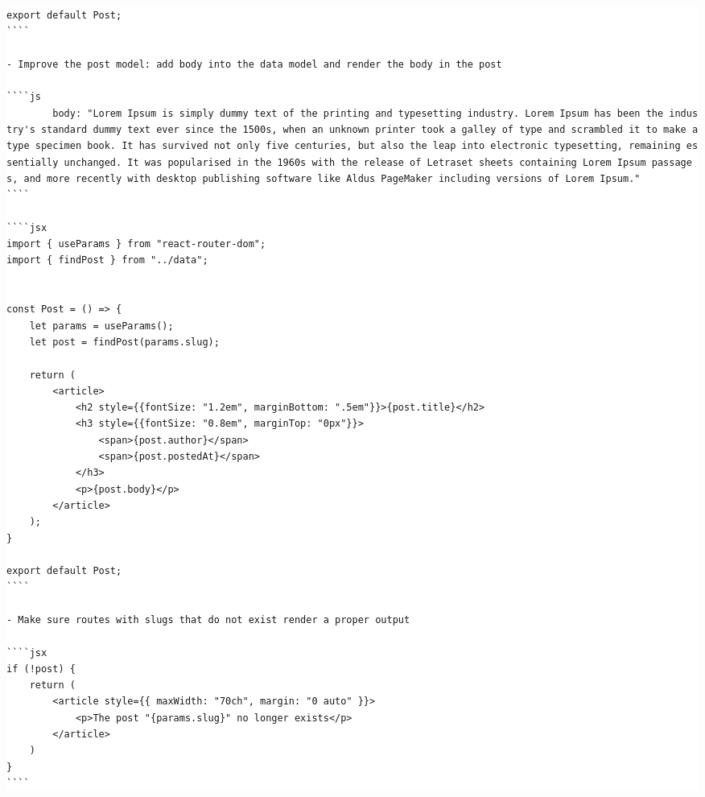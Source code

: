     export default Post;
    ````

    - Improve the post model: add body into the data model and render the body in the post

    ````js
            body: "Lorem Ipsum is simply dummy text of the printing and typesetting industry. Lorem Ipsum has been the industry's standard dummy text ever since the 1500s, when an unknown printer took a galley of type and scrambled it to make a type specimen book. It has survived not only five centuries, but also the leap into electronic typesetting, remaining essentially unchanged. It was popularised in the 1960s with the release of Letraset sheets containing Lorem Ipsum passages, and more recently with desktop publishing software like Aldus PageMaker including versions of Lorem Ipsum."
    ````

    ````jsx
    import { useParams } from "react-router-dom";
    import { findPost } from "../data";


    const Post = () => {
        let params = useParams();
        let post = findPost(params.slug);

        return ( 
            <article>
                <h2 style={{fontSize: "1.2em", marginBottom: ".5em"}}>{post.title}</h2>
                <h3 style={{fontSize: "0.8em", marginTop: "0px"}}>
                    <span>{post.author}</span>
                    <span>{post.postedAt}</span>
                </h3>
                <p>{post.body}</p>
            </article>
        );
    }
    
    export default Post;
    ````

    - Make sure routes with slugs that do not exist render a proper output

    ````jsx
    if (!post) {
        return (
            <article style={{ maxWidth: "70ch", margin: "0 auto" }}>
                <p>The post "{params.slug}" no longer exists</p>
            </article>
        )
    }
    ````